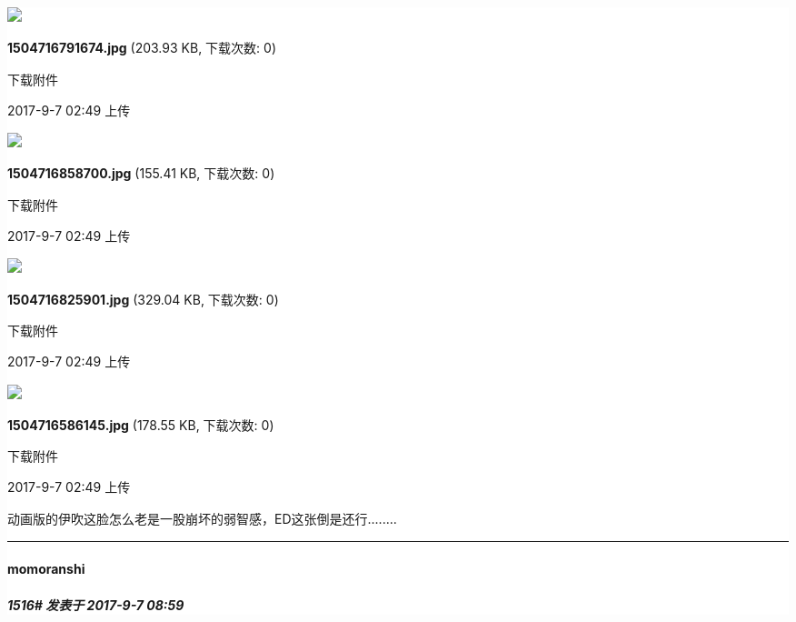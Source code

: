 
<img src="https://img.saraba1st.com/forum/201709/07/024918yg7pjm77zzgg7qmz.jpg" referrerpolicy="no-referrer">


<strong>1504716791674.jpg</strong> (203.93 KB, 下载次数: 0)

下载附件

2017-9-7 02:49 上传





<img src="https://img.saraba1st.com/forum/201709/07/024920iuzz2beldlsz24ik.jpg" referrerpolicy="no-referrer">


<strong>1504716858700.jpg</strong> (155.41 KB, 下载次数: 0)

下载附件

2017-9-7 02:49 上传





<img src="https://img.saraba1st.com/forum/201709/07/024922mn3xk23rq2nhnshs.jpg" referrerpolicy="no-referrer">


<strong>1504716825901.jpg</strong> (329.04 KB, 下载次数: 0)

下载附件

2017-9-7 02:49 上传





<img src="https://img.saraba1st.com/forum/201709/07/024924f1r5rsdv1ry1jepa.jpg" referrerpolicy="no-referrer">


<strong>1504716586145.jpg</strong> (178.55 KB, 下载次数: 0)

下载附件

2017-9-7 02:49 上传









动画版的伊吹这脸怎么老是一股崩坏的弱智感，ED这张倒是还行........









*****

####  momoranshi  
##### 1516#       发表于 2017-9-7 08:59
